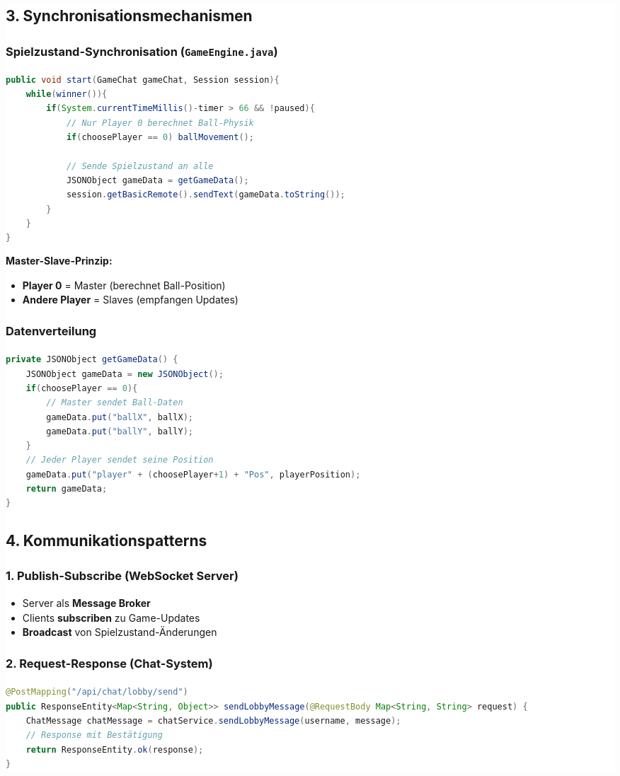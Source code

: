 ## 3. Synchronisationsmechanismen

### Spielzustand-Synchronisation (`GameEngine.java`)
```java
public void start(GameChat gameChat, Session session){
    while(winner()){
        if(System.currentTimeMillis()-timer > 66 && !paused){
            // Nur Player 0 berechnet Ball-Physik
            if(choosePlayer == 0) ballMovement();
            
            // Sende Spielzustand an alle
            JSONObject gameData = getGameData();
            session.getBasicRemote().sendText(gameData.toString());
        }
    }
}
```

**Master-Slave-Prinzip:**
- **Player 0** = Master (berechnet Ball-Position)
- **Andere Player** = Slaves (empfangen Updates)

### Datenverteilung
```java
private JSONObject getGameData() {
    JSONObject gameData = new JSONObject();
    if(choosePlayer == 0){
        // Master sendet Ball-Daten
        gameData.put("ballX", ballX);
        gameData.put("ballY", ballY);
    }
    // Jeder Player sendet seine Position
    gameData.put("player" + (choosePlayer+1) + "Pos", playerPosition);
    return gameData;
}
```

## 4. Kommunikationspatterns

### 1. **Publish-Subscribe** (WebSocket Server)
- Server als **Message Broker**
- Clients **subscriben** zu Game-Updates
- **Broadcast** von Spielzustand-Änderungen

### 2. **Request-Response** (Chat-System)
```java
@PostMapping("/api/chat/lobby/send")
public ResponseEntity<Map<String, Object>> sendLobbyMessage(@RequestBody Map<String, String> request) {
    ChatMessage chatMessage = chatService.sendLobbyMessage(username, message);
    // Response mit Bestätigung
    return ResponseEntity.ok(response);
}
```
